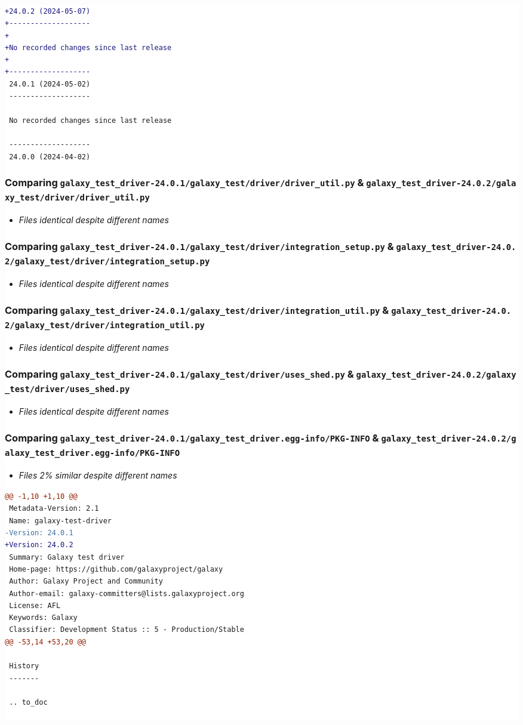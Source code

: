 ```diff
+24.0.2 (2024-05-07)
+-------------------
+
+No recorded changes since last release
+
+-------------------
 24.0.1 (2024-05-02)
 -------------------
 
 No recorded changes since last release
 
 -------------------
 24.0.0 (2024-04-02)
```

### Comparing `galaxy_test_driver-24.0.1/galaxy_test/driver/driver_util.py` & `galaxy_test_driver-24.0.2/galaxy_test/driver/driver_util.py`

 * *Files identical despite different names*

### Comparing `galaxy_test_driver-24.0.1/galaxy_test/driver/integration_setup.py` & `galaxy_test_driver-24.0.2/galaxy_test/driver/integration_setup.py`

 * *Files identical despite different names*

### Comparing `galaxy_test_driver-24.0.1/galaxy_test/driver/integration_util.py` & `galaxy_test_driver-24.0.2/galaxy_test/driver/integration_util.py`

 * *Files identical despite different names*

### Comparing `galaxy_test_driver-24.0.1/galaxy_test/driver/uses_shed.py` & `galaxy_test_driver-24.0.2/galaxy_test/driver/uses_shed.py`

 * *Files identical despite different names*

### Comparing `galaxy_test_driver-24.0.1/galaxy_test_driver.egg-info/PKG-INFO` & `galaxy_test_driver-24.0.2/galaxy_test_driver.egg-info/PKG-INFO`

 * *Files 2% similar despite different names*

```diff
@@ -1,10 +1,10 @@
 Metadata-Version: 2.1
 Name: galaxy-test-driver
-Version: 24.0.1
+Version: 24.0.2
 Summary: Galaxy test driver
 Home-page: https://github.com/galaxyproject/galaxy
 Author: Galaxy Project and Community
 Author-email: galaxy-committers@lists.galaxyproject.org
 License: AFL
 Keywords: Galaxy
 Classifier: Development Status :: 5 - Production/Stable
@@ -53,14 +53,20 @@
 
 History
 -------
 
 .. to_doc
 
```